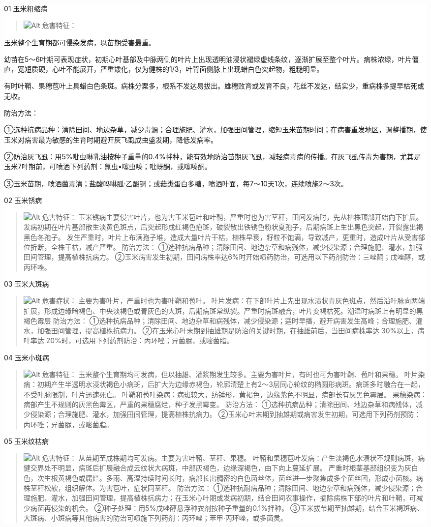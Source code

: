 01 玉米粗缩病
>![Alt](https://img1.baidu.com/it/u=1847171569,2492202240&fm=253&fmt=auto&app=138&f=JPEG?w=650&h=425)
危害特征：

玉米整个生育期都可侵染发病，以苗期受害最重。

幼苗在5～6叶期可表现症状，初期心叶基部及中脉两侧的叶片上出现透明油浸状褪绿虚线条纹，逐渐扩展至整个叶片。病株浓绿，叶片僵直，宽短质硬，心叶不能展开，严重矮化，仅为健株的1/3，叶背面侧脉上出现蜡白色突起物，粗糙明显。

有时叶鞘、果穗苞叶上具蜡白色条斑。病株分粟多，根系不发达易拔出。雄穗败育或发育不良，花丝不发达，结实少，重病株多提早枯死或无收。

防治方法：

①选种抗病品种：清除田间、地边杂草，减少毒源；合理施肥、灌水，加强田间管理，缩短玉米苗期时间；在病害重发地区，调整播期，使玉米对病害最为敏感的生育时期避开灰飞虱成虫盛发期，降低发病率。

②防治灰飞虱：用5%吡虫啉乳油按种子重量的0.4%拌种，能有效地防治苗期灰飞虱，减轻病毒病的传播。在灰飞虱传毒为害期，尤其是玉米7叶期前，可喷洒下列药剂：氯虫•噻虫嗪；吡蚜酮，或噻嗪酮。

③玉米苗期，喷洒菌毒清；盐酸吗啉胍·乙酸铜；或菇类蛋白多糖，喷洒叶面，每7～10天1次，连续喷施2～3次。

02 玉米锈病
>![Alt](https://att.191.cn/attachment/Mon_1710/0_142362_794970e738ea126.jpg)
危害特征：
玉米锈病主要侵害叶片，也为害玉米苞叶和叶鞘，严重时也为害茎秆，田间发病时，先从植株顶部开始向下扩展。
发病初期在叶片基部散生淡黄色斑点，后突起形成红褐色疤斑，破裂散出铁锈色粉状夏孢子，后期病斑上生出黑色突起，开裂露出褐黑色冬孢子。
发生严重时，叶片上布满孢子堆，造成大量叶片干枯，植株早衰，籽粒不饱满，导致减产，更重时，造成叶片从受害部位折断，全株干枯，减产严重。
防治方法：
①选种抗病品种；清除田间、地边杂草和病残体，减少侵染源；合理施肥、灌水，加强田间管理，提高植株抗病力。
②玉米病害发生初期，田间病株率达6%时开始喷药防治，可选用以下药剂防治：三唑酮；戊唑醇，或丙环唑。

03 玉米大斑病
>![Alt](https://p7.itc.cn/images01/20230822/05478e4435fc4a9a9296ed5570d8522d.jpeg)
危害症状：
主要为害叶片，严重时也为害叶鞘和苞叶。
叶片发病：在下部叶片上先出现水渍状青灰色斑点，然后沿叶脉向两端扩展，形成边缘暗褐色、中央淡褐色或青灰色的大斑，后期病斑常纵裂。严重时病斑融合，叶片变褐枯死。潮湿时病斑上有明显的黑褐色霉层
防治方法：
①选种抗病品种；清除田间、地边杂草和病残体，减少侵染源；适时早播，避开病害发生高峰；合理施肥、灌水，加强田间管理，提高植株抗病力。
②在玉米心叶末期到抽雄期是防治的关键时期，在抽雄前后，当田间病株率达 30%以上，病叶率达 20%时，可选用下列药剂防治：丙环唑；异菌脲，或嘧菌脂。

04 玉米小斑病
>![Alt](https://img2.baidu.com/it/u=1461848801,2792053426&fm=253&fmt=auto&app=138&f=JPEG?w=600&h=380)
危害特征：
玉米整个生育期均可发病，但以抽雄、灌浆期发生较多。主要为害叶片，有时也可为害叶鞘、苞叶和果穗。
叶片染病：初期产生半透明水浸状褐色小病斑，后扩大为边缘赤褐色，轮廓清楚上有2～3层同心轮纹的椭圆形病斑。病斑多时融合在一起，不受叶脉限制，叶片迅速死亡。
叶鞘和苞叶染病：病斑较大，纺锤形，黄褐色，边缘紫色不明显，病部长有灰黑色霉层。
果穗染病：病部产生不规则的灰黑色霉区，严重的果穗腐烂，种子发黑霉变。
防治方法：
①选种抗病品种；清除田间、地边杂草和病残体，减少侵染源；合理施肥、灌水，加强田间管理，提高植株抗病力。
②玉米心叶末期到抽雄期或病害发生初期，可选用下列药剂预防：丙环唑；异菌脲，或嘧菌脂。

05 玉米纹枯病
>![Alt](https://att.191.cn/attachment/thumb/Mon_1007/3_51654_dcfda890a546386.jpg?258)
危害特征：
从苗期至成株期均可发病。主要为害叶鞘、茎秆、果穗。
叶鞘和果穗苞叶发病：产生淡褐色水渍状不规则病斑，病健交界处不明显，病斑后扩展融合成云纹状大病斑，中部灰褐色，边缘深褐色，由下向上蔓延扩展。
严重时根茎基部组织变为灰白色，次生根黄褐色或腐烂。多雨、高湿持续时间长时，病部长出稠密的白色菌丝体，菌丝进—步聚集成多个菌丝团，形成小菌核。病株茎秆松软，组织解体。为害苞叶，症状同茎秆。
防治方法：
①选种抗耐病品种；清除田间、地边杂草和病残体，减少侵染源；合理施肥、灌水，加强田间管理，提高植株抗病力；在玉米心叶期或发病初期，结合田间农事操作，摘除病株下部的叶片和叶鞘，可减少病菌再侵染的机会。
②种子处理：用5%戊唑醇悬浮种衣剂按种子重量的0.1%拌种。
③玉米拔节期至抽雄期，结合玉米褐斑病、大斑病、小斑病等其他病害的防治可喷施下列药剂：丙环唑；苯甲·丙环唑，或多菌灵。
